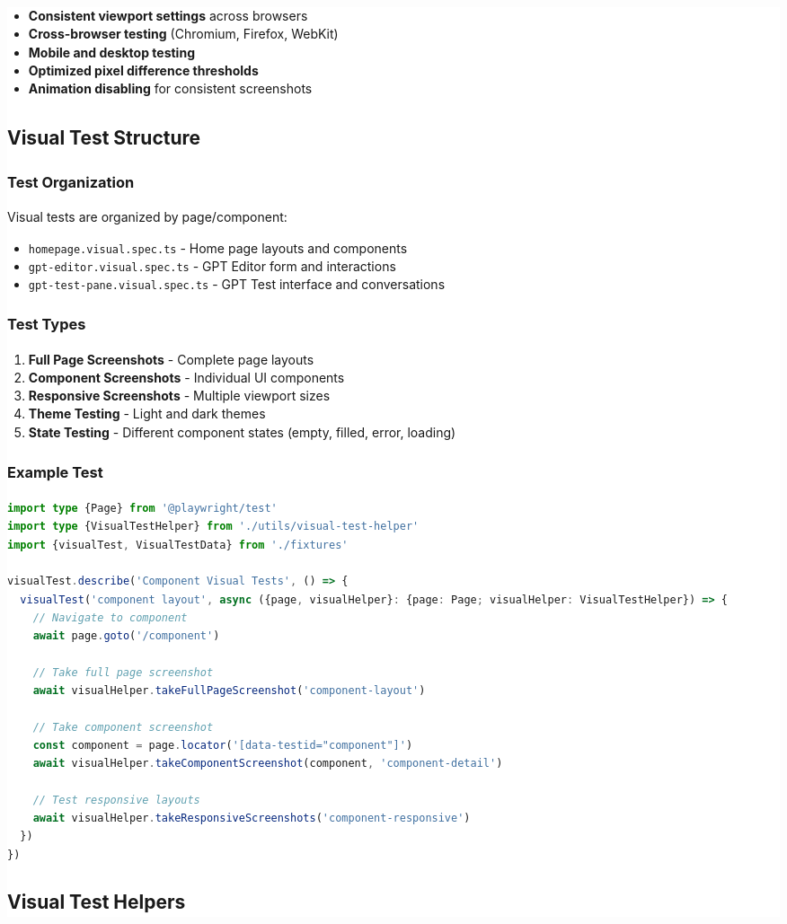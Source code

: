 - **Consistent viewport settings** across browsers
- **Cross-browser testing** (Chromium, Firefox, WebKit)
- **Mobile and desktop testing**
- **Optimized pixel difference thresholds**
- **Animation disabling** for consistent screenshots

## Visual Test Structure

### Test Organization

Visual tests are organized by page/component:

- `homepage.visual.spec.ts` - Home page layouts and components
- `gpt-editor.visual.spec.ts` - GPT Editor form and interactions
- `gpt-test-pane.visual.spec.ts` - GPT Test interface and conversations

### Test Types

1. **Full Page Screenshots** - Complete page layouts
2. **Component Screenshots** - Individual UI components
3. **Responsive Screenshots** - Multiple viewport sizes
4. **Theme Testing** - Light and dark themes
5. **State Testing** - Different component states (empty, filled, error, loading)

### Example Test

```typescript
import type {Page} from '@playwright/test'
import type {VisualTestHelper} from './utils/visual-test-helper'
import {visualTest, VisualTestData} from './fixtures'

visualTest.describe('Component Visual Tests', () => {
  visualTest('component layout', async ({page, visualHelper}: {page: Page; visualHelper: VisualTestHelper}) => {
    // Navigate to component
    await page.goto('/component')

    // Take full page screenshot
    await visualHelper.takeFullPageScreenshot('component-layout')

    // Take component screenshot
    const component = page.locator('[data-testid="component"]')
    await visualHelper.takeComponentScreenshot(component, 'component-detail')

    // Test responsive layouts
    await visualHelper.takeResponsiveScreenshots('component-responsive')
  })
})
```

## Visual Test Helpers
